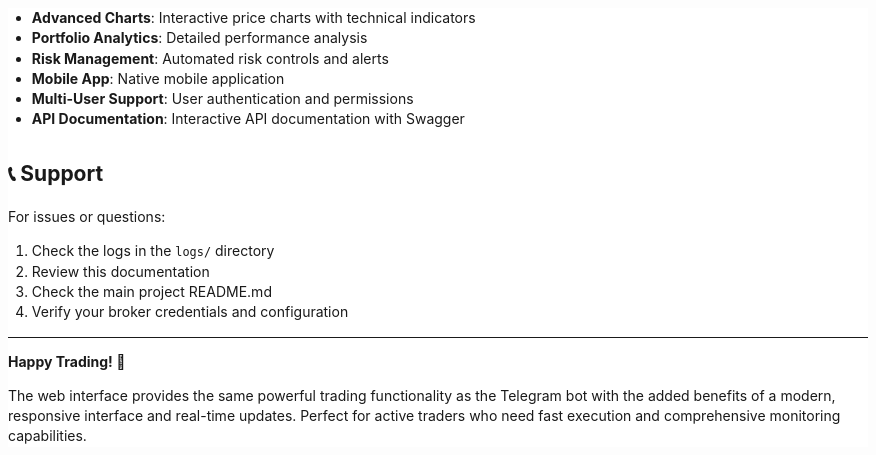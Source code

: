 - **Advanced Charts**: Interactive price charts with technical indicators
- **Portfolio Analytics**: Detailed performance analysis
- **Risk Management**: Automated risk controls and alerts
- **Mobile App**: Native mobile application
- **Multi-User Support**: User authentication and permissions
- **API Documentation**: Interactive API documentation with Swagger

## 📞 Support

For issues or questions:
1. Check the logs in the `logs/` directory
2. Review this documentation
3. Check the main project README.md
4. Verify your broker credentials and configuration

---

**Happy Trading! 🚀**

The web interface provides the same powerful trading functionality as the Telegram bot with the added benefits of a modern, responsive interface and real-time updates. Perfect for active traders who need fast execution and comprehensive monitoring capabilities.
